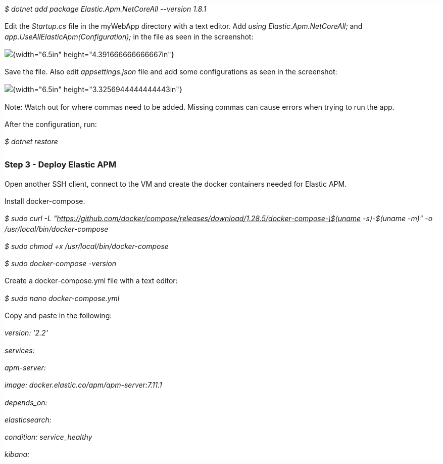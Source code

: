 *\$ dotnet add package Elastic.Apm.NetCoreAll \--version 1.8.1*

Edit the *Startup.cs* file in the myWebApp directory with a text editor.
Add *using Elastic.Apm.NetCoreAll;* and
*app.UseAllElasticApm(Configuration);* in the file as seen in the
screenshot:

![](github\ASP\media\image9.png){width="6.5in"
height="4.391666666666667in"}

Save the file. Also edit *appsettings.json* file and add some
configurations as seen in the screenshot:

![](github\ASP\media\image10.png){width="6.5in"
height="3.3256944444444443in"}

Note: Watch out for where commas need to be added. Missing commas can
cause errors when trying to run the app.

After the configuration, run:

*\$ dotnet restore*

### Step 3 - Deploy Elastic APM

Open another SSH client, connect to the VM and create the docker
containers needed for Elastic APM.

Install docker-compose.

*\$ sudo curl -L
\"https://github.com/docker/compose/releases/download/1.28.5/docker-compose-\$(uname
-s)-\$(uname -m)\" -o /usr/local/bin/docker-compose*

*\$ sudo chmod +x /usr/local/bin/docker-compose*

*\$ sudo docker-compose -version*

Create a docker-compose.yml file with a text editor:

*\$ sudo nano docker-compose.yml*

Copy and paste in the following:

*version: \'2.2\'*

*services:*

*apm-server:*

*image: docker.elastic.co/apm/apm-server:7.11.1*

*depends_on:*

*elasticsearch:*

*condition: service_healthy*

*kibana:*
